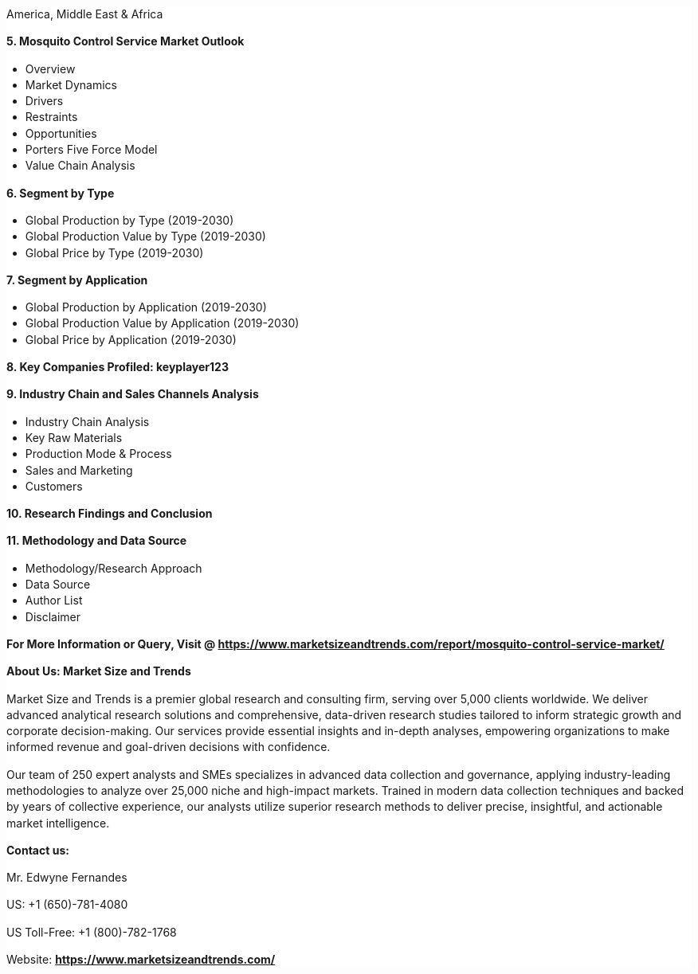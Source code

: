 America, Middle East &amp; Africa</li></ul><p><strong>5. Mosquito Control Service Market Outlook</strong></p><ul><li>Overview</li><li>Market Dynamics</li><li>Drivers</li><li>Restraints</li><li>Opportunities</li><li>Porters Five Force Model</li><li>Value Chain Analysis&nbsp;</li></ul><p><strong>6. Segment by Type</strong></p><ul><li>Global Production by Type (2019-2030)</li><li>Global Production Value by Type (2019-2030)</li><li>Global Price by Type (2019-2030)</li></ul><p><strong>7. Segment by Application</strong></p><ul><li>Global Production by Application (2019-2030)</li><li>Global Production Value by Application (2019-2030)</li><li>Global Price by Application (2019-2030)</li></ul><p><strong>8. Key Companies Profiled: keyplayer123</strong></p><p><strong>9. Industry Chain and Sales Channels Analysis</strong></p><ul><li>Industry Chain Analysis</li><li>Key Raw Materials</li><li>Production Mode &amp; Process</li><li>Sales and Marketing</li><li>Customers</li></ul><p><strong>10. Research Findings and Conclusion</strong></p><p><strong>11. Methodology and Data Source</strong></p><ul><li>Methodology/Research Approach</li><li>Data Source</li><li>Author List</li><li>Disclaimer</li></ul></p><p><strong>For More Information or Query, Visit @ <a href="https://www.marketsizeandtrends.com/report/mosquito-control-service-market/">https://www.marketsizeandtrends.com/report/mosquito-control-service-market/</a></strong></p><p><strong>About Us: Market Size and Trends</strong></p><p>Market Size and Trends is a premier global research and consulting firm, serving over 5,000 clients worldwide. We deliver advanced analytical research solutions and comprehensive, data-driven research studies tailored to inform strategic growth and corporate decision-making. Our services provide essential insights and in-depth analyses, empowering organizations to make informed revenue and goal-driven decisions with confidence.</p><p>Our team of 250 expert analysts and SMEs specializes in advanced data collection and governance, applying industry-leading methodologies to analyze over 25,000 niche and high-impact markets. Trained in modern data collection techniques and backed by years of collective experience, our analysts utilize superior research methods to deliver precise, insightful, and actionable market intelligence.</p><p><strong>Contact us:</strong></p><p>Mr. Edwyne Fernandes</p><p>US: +1 (650)-781-4080</p><p>US Toll-Free: +1 (800)-782-1768</p><p>Website: <strong><a href="https://www.marketsizeandtrends.com/">https://www.marketsizeandtrends.com/</a></strong></p>
